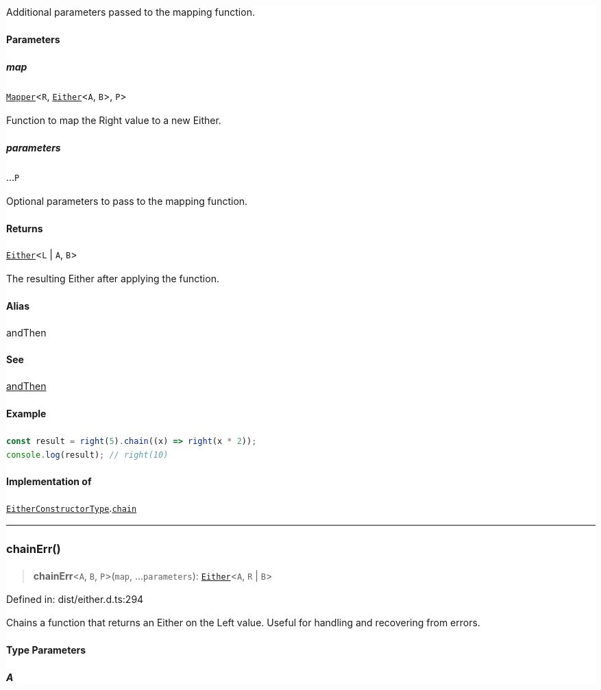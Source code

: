 Additional parameters passed to the mapping function.

#### Parameters

##### map

[`Mapper`](../../../types/type-aliases/Mapper.md)\<`R`, [`Either`](../../type-aliases/Either.md)\<`A`, `B`\>, `P`\>

Function to map the Right value to a new Either.

##### parameters

...`P`

Optional parameters to pass to the mapping function.

#### Returns

[`Either`](../../type-aliases/Either.md)\<`L` \| `A`, `B`\>

The resulting Either after applying the function.

#### Alias

andThen

#### See

[andThen](#andthen)

#### Example

```ts
const result = right(5).chain((x) => right(x * 2));
console.log(result); // right(10)
```

#### Implementation of

[`EitherConstructorType`](../interfaces/EitherConstructorType.md).[`chain`](../interfaces/EitherConstructorType.md#chain)

***

### chainErr()

> **chainErr**\<`A`, `B`, `P`\>(`map`, ...`parameters`): [`Either`](../../type-aliases/Either.md)\<`A`, `R` \| `B`\>

Defined in: dist/either.d.ts:294

Chains a function that returns an Either on the Left value.
Useful for handling and recovering from errors.

#### Type Parameters

##### A
